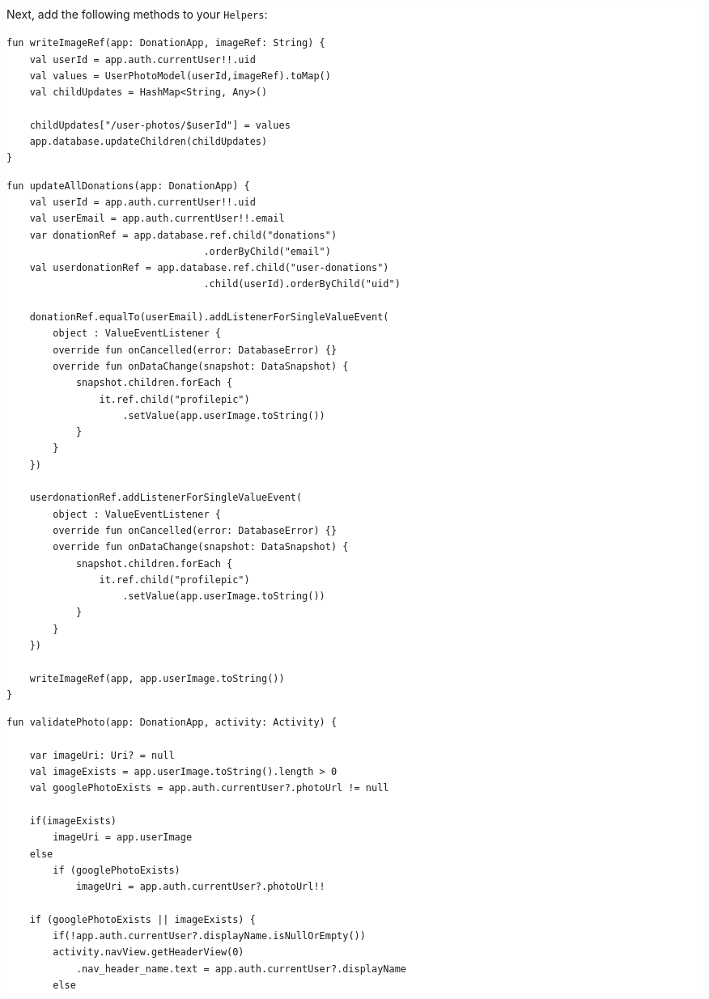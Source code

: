 Next, add the following methods to your `Helpers`:

~~~
fun writeImageRef(app: DonationApp, imageRef: String) {
    val userId = app.auth.currentUser!!.uid
    val values = UserPhotoModel(userId,imageRef).toMap()
    val childUpdates = HashMap<String, Any>()

    childUpdates["/user-photos/$userId"] = values
    app.database.updateChildren(childUpdates)
}
~~~

~~~
fun updateAllDonations(app: DonationApp) {
    val userId = app.auth.currentUser!!.uid
    val userEmail = app.auth.currentUser!!.email
    var donationRef = app.database.ref.child("donations")
                                  .orderByChild("email")
    val userdonationRef = app.database.ref.child("user-donations")
                                  .child(userId).orderByChild("uid")

    donationRef.equalTo(userEmail).addListenerForSingleValueEvent(
        object : ValueEventListener {
        override fun onCancelled(error: DatabaseError) {}
        override fun onDataChange(snapshot: DataSnapshot) {
            snapshot.children.forEach {
                it.ref.child("profilepic")
                    .setValue(app.userImage.toString())
            }
        }
    })

    userdonationRef.addListenerForSingleValueEvent(
        object : ValueEventListener {
        override fun onCancelled(error: DatabaseError) {}
        override fun onDataChange(snapshot: DataSnapshot) {
            snapshot.children.forEach {
                it.ref.child("profilepic")
                    .setValue(app.userImage.toString())
            }
        }
    })

    writeImageRef(app, app.userImage.toString())
}
~~~

~~~
fun validatePhoto(app: DonationApp, activity: Activity) {

    var imageUri: Uri? = null
    val imageExists = app.userImage.toString().length > 0
    val googlePhotoExists = app.auth.currentUser?.photoUrl != null

    if(imageExists)
        imageUri = app.userImage
    else
        if (googlePhotoExists)
            imageUri = app.auth.currentUser?.photoUrl!!

    if (googlePhotoExists || imageExists) {
        if(!app.auth.currentUser?.displayName.isNullOrEmpty())
        activity.navView.getHeaderView(0)
            .nav_header_name.text = app.auth.currentUser?.displayName
        else
~~~